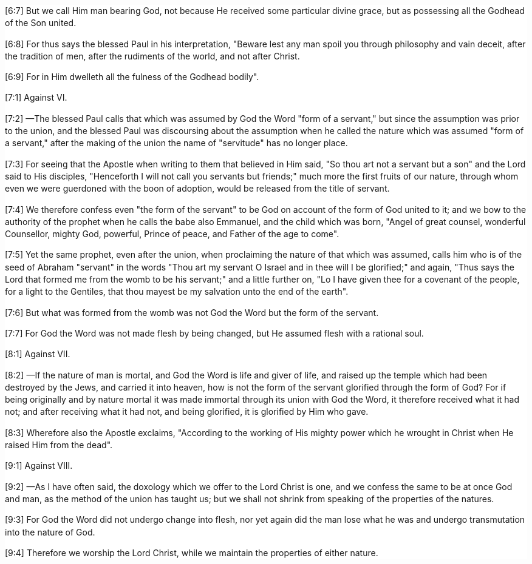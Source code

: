 [6:7] But we call Him man bearing God, not because He received some particular divine grace, but as possessing all the Godhead of the Son united.

[6:8] For thus says the blessed Paul in his interpretation, "Beware lest any man spoil you through philosophy and vain deceit, after the tradition of men, after the rudiments of the world, and not after Christ.

[6:9] For in Him dwelleth all the fulness of the Godhead bodily".

[7:1] Against VI.

[7:2] —The blessed Paul calls that which was assumed by God the Word "form of a servant," but since the assumption was prior to the union, and the blessed Paul was discoursing about the assumption when he called the nature which was assumed "form of a servant," after the making of the union the name of "servitude" has no longer place.

[7:3] For seeing that the Apostle when writing to them that believed in Him said, "So thou art not a servant but a son" and the Lord said to His disciples, "Henceforth I will not call you servants but friends;" much more the first fruits of our nature, through whom even we were guerdoned with the boon of adoption, would be released from the title of servant.

[7:4] We therefore confess even "the form of the servant" to be God on account of the form of God united to it; and we bow to the authority of the prophet when he calls the babe also Emmanuel, and the child which was born, "Angel of great counsel, wonderful Counsellor, mighty God, powerful, Prince of peace, and Father of the age to come".

[7:5] Yet the same prophet, even after the union, when proclaiming the nature of that which was assumed, calls him who is of the seed of Abraham "servant" in the words "Thou art my servant O Israel and in thee will I be glorified;" and again, "Thus says the Lord that formed me from the womb to be his servant;" and a little further on, "Lo I have given thee for a covenant of the people, for a light to the Gentiles, that thou mayest be my salvation unto the end of the earth".

[7:6] But what was formed from the womb was not God the Word but the form of the servant.

[7:7] For God the Word was not made flesh by being changed, but He assumed flesh with a rational soul.

[8:1] Against VII.

[8:2] —If the nature of man is mortal, and God the Word is life and giver of life, and raised up the temple which had been destroyed by the Jews, and carried it into heaven, how is not the form of the servant glorified through the form of God? For if being originally and by nature mortal it was made immortal through its union with God the Word, it therefore received what it had not; and after receiving what it had not, and being glorified, it is glorified by Him who gave.

[8:3] Wherefore also the Apostle exclaims, "According to the working of His mighty power which he wrought in Christ when He raised Him from the dead".

[9:1] Against VIII.

[9:2] —As I have often said, the doxology which we offer to the Lord Christ is one, and we confess the same to be at once God and man, as the method of the union has taught us; but we shall not shrink from speaking of the properties of the natures.

[9:3] For God the Word did not undergo change into flesh, nor yet again did the man lose what he was and undergo transmutation into the nature of God.

[9:4] Therefore we worship the Lord Christ, while we maintain the properties of either nature.

